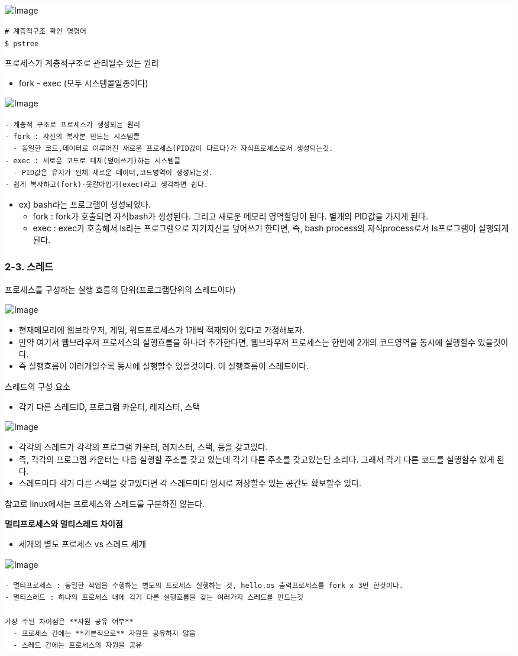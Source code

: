   <img width="356" alt="Image" src="https://github.com/user-attachments/assets/cb22b31f-8b91-42a4-b89b-adcb5ff4ce8d" />

```shell
# 계층적구조 확인 명령어
$ pstree
```

프로세스가 계층적구조로 관리될수 있는 원리
  - fork - exec (모두 시스템콜일종이다)

  <img width="604" alt="Image" src="https://github.com/user-attachments/assets/90a7d973-6e75-49af-ba3c-b4e83fef46a9" />
  
    - 계층적 구조로 프로세스가 생성되는 원리
    - fork : 자신의 복사본 만드는 시스템콜
      - 동일한 코드,데이터로 이루어진 새로운 프로세스(PID값이 다르다)가 자식프로세스로서 생성되는것.
    - exec : 새로운 코드로 대체(덮어쓰기)하는 시스템콜
      - PID값은 유지가 된체 새로운 데이터,코드영역이 생성되는것.
    - 쉽게 복사하고(fork)-옷갈아입기(exec)라고 생각하면 쉽다.

  - ex) bash라는 프로그램이 생성되었다.
    - fork : fork가 호출되면 자식bash가 생성된다. 그리고 새로운 메모리 영역할당이 된다. 별개의 PID값을 가지게 된다.
    - exec : exec가 호출해서 ls라는 프로그램으로 자기자신을 덮어쓰기 한다면, 즉, bash process의 자식process로서 ls프로그램이 실행되게 된다. 

### 2-3. 스레드

프로세스를 구성하는 실행 흐름의 단위(프로그램단위의 스레드이다)



<img width="457" alt="Image" src="https://github.com/user-attachments/assets/4cdf3f24-b2ad-4c26-9079-9c4e367cd621" />

- 현재메모리에 웹브라우저, 게임, 워드프로세스가 1개씩 적재되어 있다고 가정해보자.
- 만약 여기서 웹브라우저 프로세스의 실행흐름을 하나더 추가한다면, 웹브라우저 프로세스는 한번에 2개의 코드영역을 동시에 실행할수 있을것이다.
- 즉 실행흐름이 여러개일수록 동시에 실행할수 있을것이다. 이 실행흐름이 스레드이다.

스레드의 구성 요소
  - 각기 다른 스레드ID, 프로그램 카운터, 레지스터, 스택

<img width="386" alt="Image" src="https://github.com/user-attachments/assets/fd59dbea-c7fc-4cef-bcea-2f26c4bc048b" />

  - 각각의 스레드가 각각의 프로그램 카운터, 레지스터, 스택, 등을 갖고있다.
  - 즉, 각각의 프로그램 카운터는 다음 실행할 주소를 갖고 있는데 각기 다른 주소를 갖고있는단 소리다. 그래서 각기 다른 코드를 실행할수 있게 된다.
  - 스레드마다 각기 다른 스택을 갖고있다면 각 스레드마다 임시로 저장할수 있는 공간도 확보할수 있다.

참고로 linux에서는 프로세스와 스레드를 구분하진 않는다.

**멀티프로세스와 멀티스레드 차이점**
  - 세개의 별도 프로세스 vs 스레드 세개
  <img width="371" alt="Image" src="https://github.com/user-attachments/assets/6947721b-a648-4c95-ac1b-0f7f23d2f081" />

    - 멀티프로세스 : 동일한 작업을 수행하는 별도의 프로세스 실행하는 것, hello.os 출력프로세스를 fork x 3번 한것이다.
    - 멀티스레드 : 하나의 프로세스 내에 각기 다른 실행흐름을 갖는 여러가지 스레드를 만드는것

    가장 주된 차이점은 **자원 공유 여부**
      - 프로세스 간에는 **기본적으로** 자원을 공유하지 않음
      - 스레드 간에는 프로세스의 자원을 공유 
